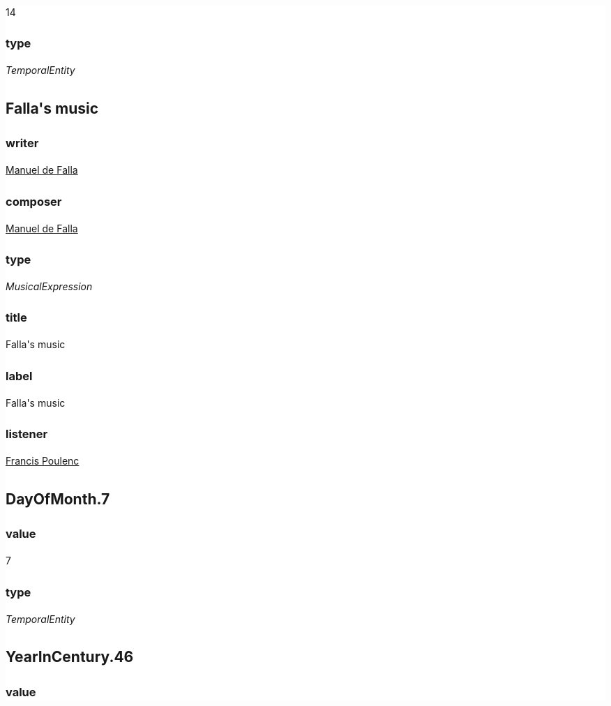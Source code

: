 
14

### type


*TemporalEntity*

## Falla's music

### writer


[Manuel de Falla](#Manuel-de-Falla)

### composer


[Manuel de Falla](#Manuel-de-Falla)

### type


*MusicalExpression*

### title


Falla's music

### label


Falla's music

### listener


[Francis Poulenc](#Francis-Poulenc)

## DayOfMonth.7

### value


7

### type


*TemporalEntity*

## YearInCentury.46

### value
